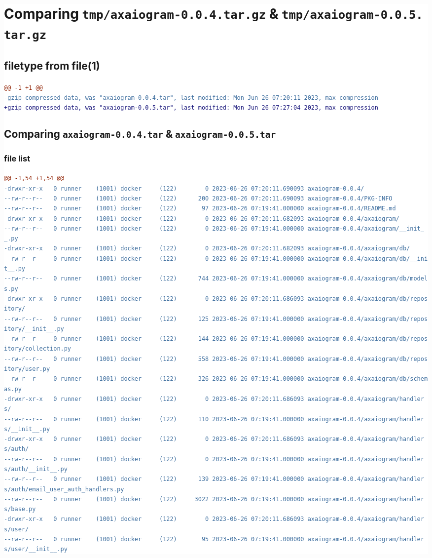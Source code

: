 # Comparing `tmp/axaiogram-0.0.4.tar.gz` & `tmp/axaiogram-0.0.5.tar.gz`

## filetype from file(1)

```diff
@@ -1 +1 @@
-gzip compressed data, was "axaiogram-0.0.4.tar", last modified: Mon Jun 26 07:20:11 2023, max compression
+gzip compressed data, was "axaiogram-0.0.5.tar", last modified: Mon Jun 26 07:27:04 2023, max compression
```

## Comparing `axaiogram-0.0.4.tar` & `axaiogram-0.0.5.tar`

### file list

```diff
@@ -1,54 +1,54 @@
-drwxr-xr-x   0 runner    (1001) docker     (122)        0 2023-06-26 07:20:11.690093 axaiogram-0.0.4/
--rw-r--r--   0 runner    (1001) docker     (122)      200 2023-06-26 07:20:11.690093 axaiogram-0.0.4/PKG-INFO
--rw-r--r--   0 runner    (1001) docker     (122)       97 2023-06-26 07:19:41.000000 axaiogram-0.0.4/README.md
-drwxr-xr-x   0 runner    (1001) docker     (122)        0 2023-06-26 07:20:11.682093 axaiogram-0.0.4/axaiogram/
--rw-r--r--   0 runner    (1001) docker     (122)        0 2023-06-26 07:19:41.000000 axaiogram-0.0.4/axaiogram/__init__.py
-drwxr-xr-x   0 runner    (1001) docker     (122)        0 2023-06-26 07:20:11.682093 axaiogram-0.0.4/axaiogram/db/
--rw-r--r--   0 runner    (1001) docker     (122)        0 2023-06-26 07:19:41.000000 axaiogram-0.0.4/axaiogram/db/__init__.py
--rw-r--r--   0 runner    (1001) docker     (122)      744 2023-06-26 07:19:41.000000 axaiogram-0.0.4/axaiogram/db/models.py
-drwxr-xr-x   0 runner    (1001) docker     (122)        0 2023-06-26 07:20:11.686093 axaiogram-0.0.4/axaiogram/db/repository/
--rw-r--r--   0 runner    (1001) docker     (122)      125 2023-06-26 07:19:41.000000 axaiogram-0.0.4/axaiogram/db/repository/__init__.py
--rw-r--r--   0 runner    (1001) docker     (122)      144 2023-06-26 07:19:41.000000 axaiogram-0.0.4/axaiogram/db/repository/collection.py
--rw-r--r--   0 runner    (1001) docker     (122)      558 2023-06-26 07:19:41.000000 axaiogram-0.0.4/axaiogram/db/repository/user.py
--rw-r--r--   0 runner    (1001) docker     (122)      326 2023-06-26 07:19:41.000000 axaiogram-0.0.4/axaiogram/db/schemas.py
-drwxr-xr-x   0 runner    (1001) docker     (122)        0 2023-06-26 07:20:11.686093 axaiogram-0.0.4/axaiogram/handlers/
--rw-r--r--   0 runner    (1001) docker     (122)      110 2023-06-26 07:19:41.000000 axaiogram-0.0.4/axaiogram/handlers/__init__.py
-drwxr-xr-x   0 runner    (1001) docker     (122)        0 2023-06-26 07:20:11.686093 axaiogram-0.0.4/axaiogram/handlers/auth/
--rw-r--r--   0 runner    (1001) docker     (122)        0 2023-06-26 07:19:41.000000 axaiogram-0.0.4/axaiogram/handlers/auth/__init__.py
--rw-r--r--   0 runner    (1001) docker     (122)      139 2023-06-26 07:19:41.000000 axaiogram-0.0.4/axaiogram/handlers/auth/email_user_auth_handlers.py
--rw-r--r--   0 runner    (1001) docker     (122)     3022 2023-06-26 07:19:41.000000 axaiogram-0.0.4/axaiogram/handlers/base.py
-drwxr-xr-x   0 runner    (1001) docker     (122)        0 2023-06-26 07:20:11.686093 axaiogram-0.0.4/axaiogram/handlers/user/
--rw-r--r--   0 runner    (1001) docker     (122)       95 2023-06-26 07:19:41.000000 axaiogram-0.0.4/axaiogram/handlers/user/__init__.py
```